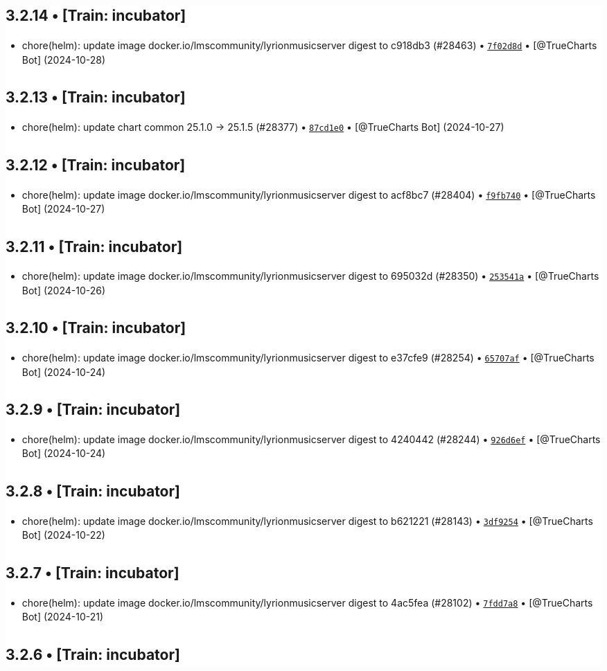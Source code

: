 ## 3.2.14 • [Train: incubator]

- chore(helm): update image docker.io/lmscommunity/lyrionmusicserver digest to c918db3 (#28463) • [`7f02d8d`](https://github.com/trueforge-org/truecharts/commit/7f02d8df3b99bed270b3e5d8b72577d57b6c2d87) • [@TrueCharts Bot] (2024-10-28)

## 3.2.13 • [Train: incubator]

- chore(helm): update chart common 25.1.0 → 25.1.5 (#28377) • [`87cd1e0`](https://github.com/trueforge-org/truecharts/commit/87cd1e0ffc172db80563fa0972e8940e80c01235) • [@TrueCharts Bot] (2024-10-27)

## 3.2.12 • [Train: incubator]

- chore(helm): update image docker.io/lmscommunity/lyrionmusicserver digest to acf8bc7 (#28404) • [`f9fb740`](https://github.com/trueforge-org/truecharts/commit/f9fb7400eeb76c7b5ff3400c188dbd674d5d6f30) • [@TrueCharts Bot] (2024-10-27)

## 3.2.11 • [Train: incubator]

- chore(helm): update image docker.io/lmscommunity/lyrionmusicserver digest to 695032d (#28350) • [`253541a`](https://github.com/trueforge-org/truecharts/commit/253541a257e4706b6e4320b85ef27d6b640adb85) • [@TrueCharts Bot] (2024-10-26)

## 3.2.10 • [Train: incubator]

- chore(helm): update image docker.io/lmscommunity/lyrionmusicserver digest to e37cfe9 (#28254) • [`65707af`](https://github.com/trueforge-org/truecharts/commit/65707af97364e29daaa502e0d50c2625503259d0) • [@TrueCharts Bot] (2024-10-24)

## 3.2.9 • [Train: incubator]

- chore(helm): update image docker.io/lmscommunity/lyrionmusicserver digest to 4240442 (#28244) • [`926d6ef`](https://github.com/trueforge-org/truecharts/commit/926d6efe04bb48dd01f2c2a01838b2eaaa7eacb4) • [@TrueCharts Bot] (2024-10-24)

## 3.2.8 • [Train: incubator]

- chore(helm): update image docker.io/lmscommunity/lyrionmusicserver digest to b621221 (#28143) • [`3df9254`](https://github.com/trueforge-org/truecharts/commit/3df925493e16f30b58cfff6822f93192a6e7646e) • [@TrueCharts Bot] (2024-10-22)

## 3.2.7 • [Train: incubator]

- chore(helm): update image docker.io/lmscommunity/lyrionmusicserver digest to 4ac5fea (#28102) • [`7fdd7a8`](https://github.com/trueforge-org/truecharts/commit/7fdd7a83b8b8030adc577a484e433b4c9a08f4b3) • [@TrueCharts Bot] (2024-10-21)

## 3.2.6 • [Train: incubator]
